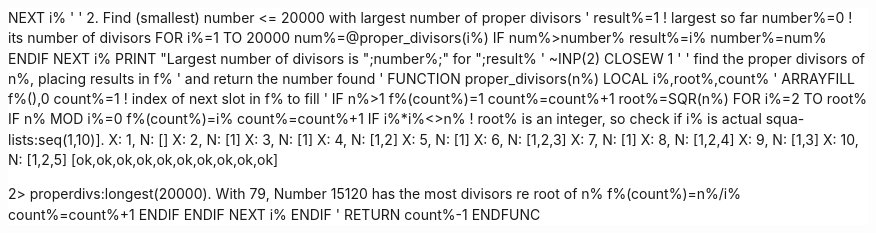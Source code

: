 NEXT i%
'
' 2. Find (smallest) number <= 20000 with largest number of proper divisors
'
result%=1 ! largest so far
number%=0 ! its number of divisors
FOR i%=1 TO 20000
  num%=@proper_divisors(i%)
  IF num%>number%
    result%=i%
    number%=num%
  ENDIF
NEXT i%
PRINT "Largest number of divisors is ";number%;" for ";result%
'
~INP(2)
CLOSEW 1
'
' find the proper divisors of n%, placing results in f%
' and return the number found
'
FUNCTION proper_divisors(n%)
  LOCAL i%,root%,count%
  '
  ARRAYFILL f%(),0
  count%=1 ! index of next slot in f% to fill
  '
  IF n%>1
    f%(count%)=1
    count%=count%+1
    root%=SQR(n%)
    FOR i%=2 TO root%
      IF n% MOD i%=0
        f%(count%)=i%
        count%=count%+1
        IF i%*i%<>n% ! root% is an integer, so check if i% is actual squa- lists:seq(1,10)].
X: 1, N: []
X: 2, N: [1]
X: 3, N: [1]
X: 4, N: [1,2]
X: 5, N: [1]
X: 6, N: [1,2,3]
X: 7, N: [1]
X: 8, N: [1,2,4]
X: 9, N: [1,3]
X: 10, N: [1,2,5]
[ok,ok,ok,ok,ok,ok,ok,ok,ok,ok]

2> properdivs:longest(20000).
With 79, Number 15120 has the most divisors
re root of n%
          f%(count%)=n%/i%
          count%=count%+1
        ENDIF
      ENDIF
    NEXT i%
  ENDIF
  '
  RETURN count%-1
ENDFUNC
